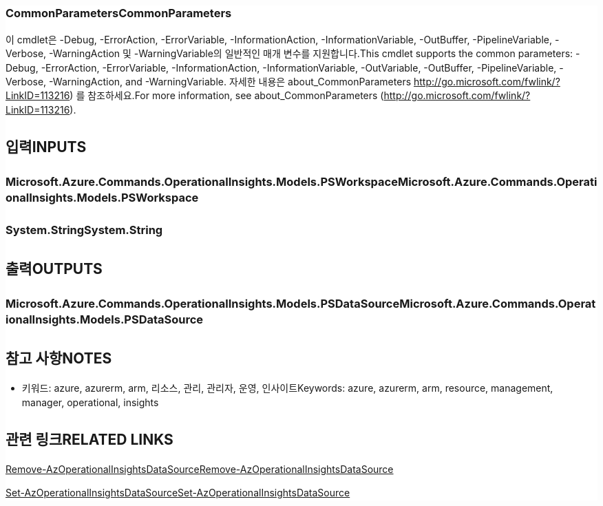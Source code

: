 ### <span data-ttu-id="64ff5-134">CommonParameters</span><span class="sxs-lookup"><span data-stu-id="64ff5-134">CommonParameters</span></span>
<span data-ttu-id="64ff5-135">이 cmdlet은 -Debug, -ErrorAction, -ErrorVariable, -InformationAction, -InformationVariable, -OutBuffer, -PipelineVariable, -Verbose, -WarningAction 및 -WarningVariable의 일반적인 매개 변수를 지원합니다.</span><span class="sxs-lookup"><span data-stu-id="64ff5-135">This cmdlet supports the common parameters: -Debug, -ErrorAction, -ErrorVariable, -InformationAction, -InformationVariable, -OutVariable, -OutBuffer, -PipelineVariable, -Verbose, -WarningAction, and -WarningVariable.</span></span> <span data-ttu-id="64ff5-136">자세한 내용은 about_CommonParameters http://go.microsoft.com/fwlink/?LinkID=113216) 를 참조하세요.</span><span class="sxs-lookup"><span data-stu-id="64ff5-136">For more information, see about_CommonParameters (http://go.microsoft.com/fwlink/?LinkID=113216).</span></span>

## <span data-ttu-id="64ff5-137">입력</span><span class="sxs-lookup"><span data-stu-id="64ff5-137">INPUTS</span></span>

### <span data-ttu-id="64ff5-138">Microsoft.Azure.Commands.OperationalInsights.Models.PSWorkspace</span><span class="sxs-lookup"><span data-stu-id="64ff5-138">Microsoft.Azure.Commands.OperationalInsights.Models.PSWorkspace</span></span>

### <span data-ttu-id="64ff5-139">System.String</span><span class="sxs-lookup"><span data-stu-id="64ff5-139">System.String</span></span>

## <span data-ttu-id="64ff5-140">출력</span><span class="sxs-lookup"><span data-stu-id="64ff5-140">OUTPUTS</span></span>

### <span data-ttu-id="64ff5-141">Microsoft.Azure.Commands.OperationalInsights.Models.PSDataSource</span><span class="sxs-lookup"><span data-stu-id="64ff5-141">Microsoft.Azure.Commands.OperationalInsights.Models.PSDataSource</span></span>

## <span data-ttu-id="64ff5-142">참고 사항</span><span class="sxs-lookup"><span data-stu-id="64ff5-142">NOTES</span></span>
* <span data-ttu-id="64ff5-143">키워드: azure, azurerm, arm, 리소스, 관리, 관리자, 운영, 인사이트</span><span class="sxs-lookup"><span data-stu-id="64ff5-143">Keywords: azure, azurerm, arm, resource, management, manager, operational, insights</span></span>

## <span data-ttu-id="64ff5-144">관련 링크</span><span class="sxs-lookup"><span data-stu-id="64ff5-144">RELATED LINKS</span></span>

[<span data-ttu-id="64ff5-145">Remove-AzOperationalInsightsDataSource</span><span class="sxs-lookup"><span data-stu-id="64ff5-145">Remove-AzOperationalInsightsDataSource</span></span>](./Remove-AzOperationalInsightsDataSource.md)

[<span data-ttu-id="64ff5-146">Set-AzOperationalInsightsDataSource</span><span class="sxs-lookup"><span data-stu-id="64ff5-146">Set-AzOperationalInsightsDataSource</span></span>](./Set-AzOperationalInsightsDataSource.md)


